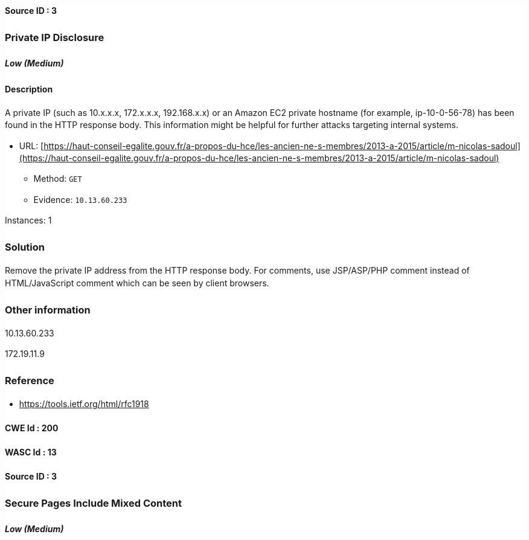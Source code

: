 #### Source ID : 3

  
  
  
  
### Private IP Disclosure
##### Low (Medium)
  
  
  
  
#### Description
<p>A private IP (such as 10.x.x.x, 172.x.x.x, 192.168.x.x) or an Amazon EC2 private hostname (for example, ip-10-0-56-78) has been found in the HTTP response body. This information might be helpful for further attacks targeting internal systems.</p>
  
  
  
* URL: [https://haut-conseil-egalite.gouv.fr/a-propos-du-hce/les-ancien-ne-s-membres/2013-a-2015/article/m-nicolas-sadoul](https://haut-conseil-egalite.gouv.fr/a-propos-du-hce/les-ancien-ne-s-membres/2013-a-2015/article/m-nicolas-sadoul)
  
  
  * Method: `GET`
  
  
  * Evidence: `10.13.60.233`
  
  
  
  
Instances: 1
  
### Solution
<p>Remove the private IP address from the HTTP response body.  For comments, use JSP/ASP/PHP comment instead of HTML/JavaScript comment which can be seen by client browsers.</p>
  
### Other information
<p>10.13.60.233</p><p>172.19.11.9</p><p></p>
  
### Reference
* https://tools.ietf.org/html/rfc1918

  
#### CWE Id : 200
  
#### WASC Id : 13
  
#### Source ID : 3

  
  
  
  
### Secure Pages Include Mixed Content
##### Low (Medium)
  
  
  
  